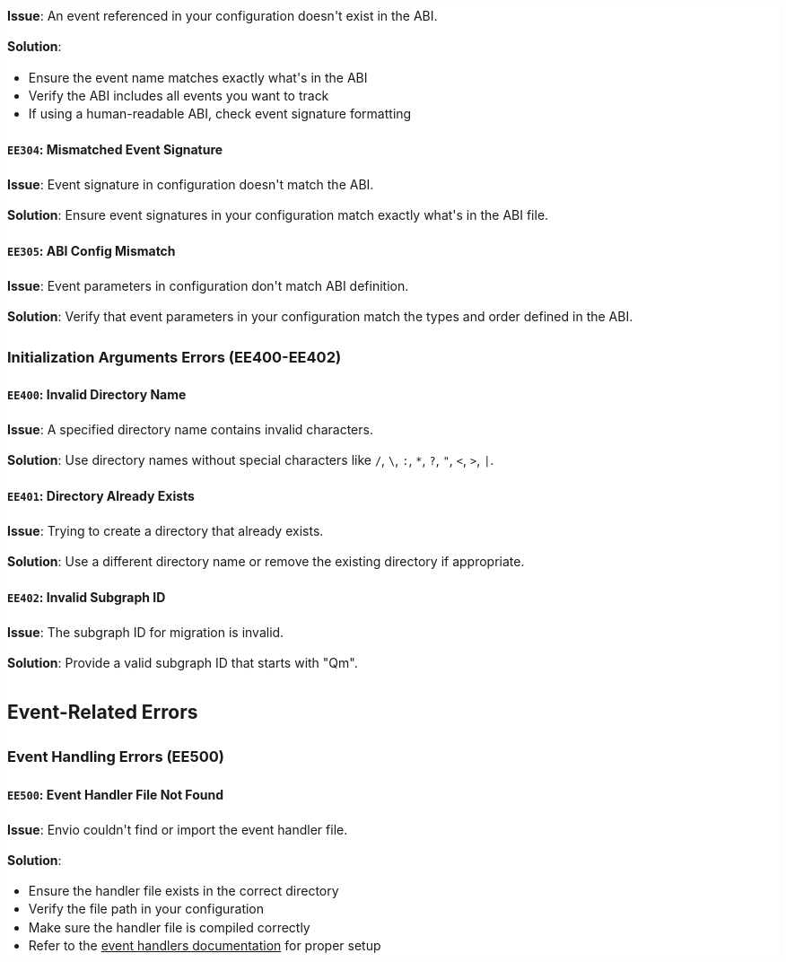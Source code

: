 **Issue**: An event referenced in your configuration doesn't exist in the ABI.

**Solution**:

- Ensure the event name matches exactly what's in the ABI
- Verify the ABI includes all events you want to track
- If using a human-readable ABI, check event signature formatting

#### `EE304`: Mismatched Event Signature

**Issue**: Event signature in configuration doesn't match the ABI.

**Solution**: Ensure event signatures in your configuration match exactly what's in the ABI file.

#### `EE305`: ABI Config Mismatch

**Issue**: Event parameters in configuration don't match ABI definition.

**Solution**: Verify that event parameters in your configuration match the types and order defined in the ABI.

### Initialization Arguments Errors (EE400-EE402)

#### `EE400`: Invalid Directory Name

**Issue**: A specified directory name contains invalid characters.

**Solution**: Use directory names without special characters like `/`, `\`, `:`, `*`, `?`, `"`, `<`, `>`, `|`.

#### `EE401`: Directory Already Exists

**Issue**: Trying to create a directory that already exists.

**Solution**: Use a different directory name or remove the existing directory if appropriate.

#### `EE402`: Invalid Subgraph ID

**Issue**: The subgraph ID for migration is invalid.

**Solution**: Provide a valid subgraph ID that starts with "Qm".

## Event-Related Errors

### Event Handling Errors (EE500)

#### `EE500`: Event Handler File Not Found

**Issue**: Envio couldn't find or import the event handler file.

**Solution**:

- Ensure the handler file exists in the correct directory
- Verify the file path in your configuration
- Make sure the handler file is compiled correctly
- Refer to the [event handlers documentation](./event-handlers) for proper setup
